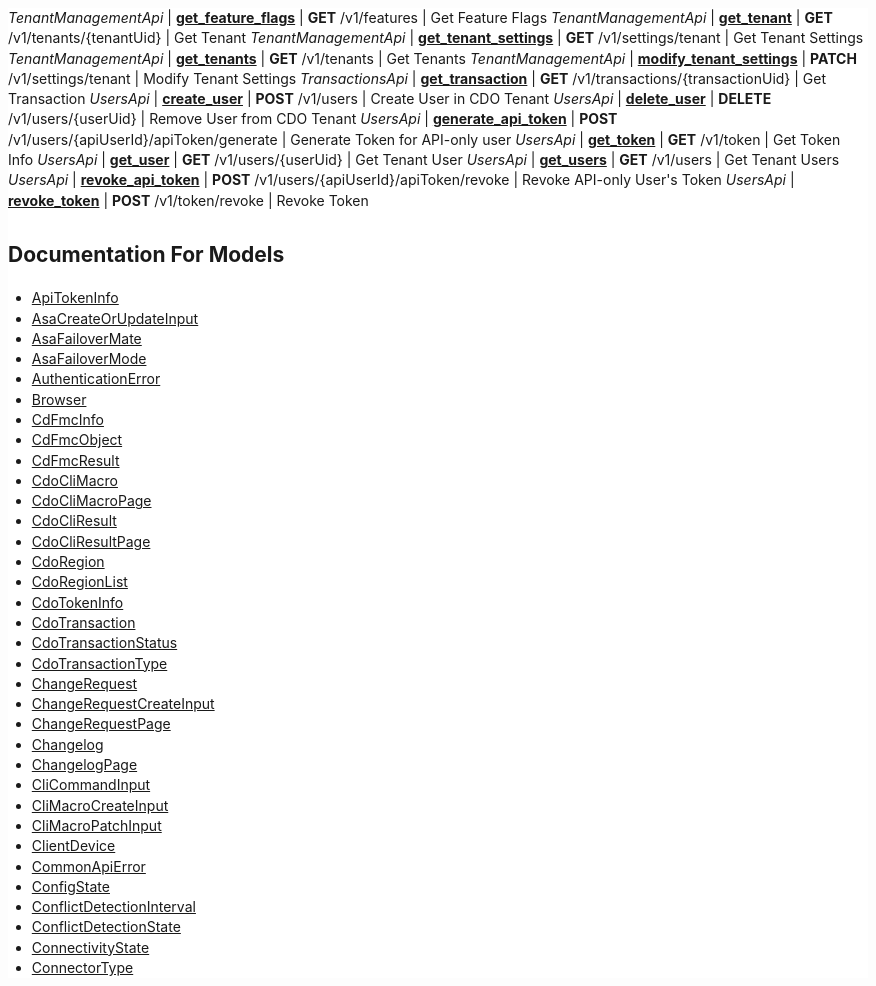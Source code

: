 *TenantManagementApi* | [**get_feature_flags**](docs/TenantManagementApi.md#get_feature_flags) | **GET** /v1/features | Get Feature Flags
*TenantManagementApi* | [**get_tenant**](docs/TenantManagementApi.md#get_tenant) | **GET** /v1/tenants/{tenantUid} | Get Tenant
*TenantManagementApi* | [**get_tenant_settings**](docs/TenantManagementApi.md#get_tenant_settings) | **GET** /v1/settings/tenant | Get Tenant Settings
*TenantManagementApi* | [**get_tenants**](docs/TenantManagementApi.md#get_tenants) | **GET** /v1/tenants | Get Tenants
*TenantManagementApi* | [**modify_tenant_settings**](docs/TenantManagementApi.md#modify_tenant_settings) | **PATCH** /v1/settings/tenant | Modify Tenant Settings
*TransactionsApi* | [**get_transaction**](docs/TransactionsApi.md#get_transaction) | **GET** /v1/transactions/{transactionUid} | Get Transaction
*UsersApi* | [**create_user**](docs/UsersApi.md#create_user) | **POST** /v1/users | Create User in CDO Tenant
*UsersApi* | [**delete_user**](docs/UsersApi.md#delete_user) | **DELETE** /v1/users/{userUid} | Remove User from CDO Tenant
*UsersApi* | [**generate_api_token**](docs/UsersApi.md#generate_api_token) | **POST** /v1/users/{apiUserId}/apiToken/generate | Generate Token for API-only user
*UsersApi* | [**get_token**](docs/UsersApi.md#get_token) | **GET** /v1/token | Get Token Info
*UsersApi* | [**get_user**](docs/UsersApi.md#get_user) | **GET** /v1/users/{userUid} | Get Tenant User
*UsersApi* | [**get_users**](docs/UsersApi.md#get_users) | **GET** /v1/users | Get Tenant Users
*UsersApi* | [**revoke_api_token**](docs/UsersApi.md#revoke_api_token) | **POST** /v1/users/{apiUserId}/apiToken/revoke | Revoke API-only User&#39;s Token
*UsersApi* | [**revoke_token**](docs/UsersApi.md#revoke_token) | **POST** /v1/token/revoke | Revoke Token


## Documentation For Models

 - [ApiTokenInfo](docs/ApiTokenInfo.md)
 - [AsaCreateOrUpdateInput](docs/AsaCreateOrUpdateInput.md)
 - [AsaFailoverMate](docs/AsaFailoverMate.md)
 - [AsaFailoverMode](docs/AsaFailoverMode.md)
 - [AuthenticationError](docs/AuthenticationError.md)
 - [Browser](docs/Browser.md)
 - [CdFmcInfo](docs/CdFmcInfo.md)
 - [CdFmcObject](docs/CdFmcObject.md)
 - [CdFmcResult](docs/CdFmcResult.md)
 - [CdoCliMacro](docs/CdoCliMacro.md)
 - [CdoCliMacroPage](docs/CdoCliMacroPage.md)
 - [CdoCliResult](docs/CdoCliResult.md)
 - [CdoCliResultPage](docs/CdoCliResultPage.md)
 - [CdoRegion](docs/CdoRegion.md)
 - [CdoRegionList](docs/CdoRegionList.md)
 - [CdoTokenInfo](docs/CdoTokenInfo.md)
 - [CdoTransaction](docs/CdoTransaction.md)
 - [CdoTransactionStatus](docs/CdoTransactionStatus.md)
 - [CdoTransactionType](docs/CdoTransactionType.md)
 - [ChangeRequest](docs/ChangeRequest.md)
 - [ChangeRequestCreateInput](docs/ChangeRequestCreateInput.md)
 - [ChangeRequestPage](docs/ChangeRequestPage.md)
 - [Changelog](docs/Changelog.md)
 - [ChangelogPage](docs/ChangelogPage.md)
 - [CliCommandInput](docs/CliCommandInput.md)
 - [CliMacroCreateInput](docs/CliMacroCreateInput.md)
 - [CliMacroPatchInput](docs/CliMacroPatchInput.md)
 - [ClientDevice](docs/ClientDevice.md)
 - [CommonApiError](docs/CommonApiError.md)
 - [ConfigState](docs/ConfigState.md)
 - [ConflictDetectionInterval](docs/ConflictDetectionInterval.md)
 - [ConflictDetectionState](docs/ConflictDetectionState.md)
 - [ConnectivityState](docs/ConnectivityState.md)
 - [ConnectorType](docs/ConnectorType.md)